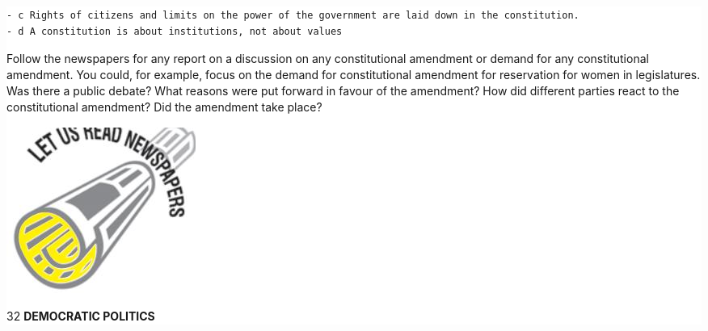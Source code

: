 	- c Rights of citizens and limits on the power of the government are laid down in the constitution.
	- d A constitution is about institutions, not about values

Follow the newspapers for any report on a discussion on any constitutional amendment or demand for any constitutional amendment. You could, for example, focus on the demand for constitutional amendment for reservation for women in legislatures. Was there a public debate? What reasons were put forward in favour of the amendment? How did different parties react to the constitutional amendment? Did the amendment take place?

![](_page_14_Picture_13.jpeg)

32 **DEMOCRATIC POLITICS**
